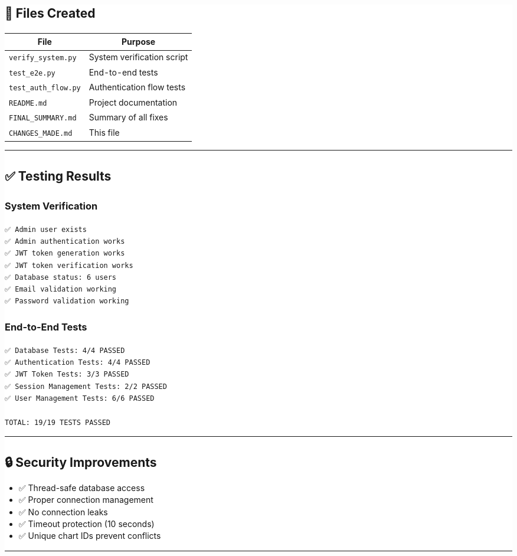## 📁 Files Created

| File | Purpose |
|------|---------|
| `verify_system.py` | System verification script |
| `test_e2e.py` | End-to-end tests |
| `test_auth_flow.py` | Authentication flow tests |
| `README.md` | Project documentation |
| `FINAL_SUMMARY.md` | Summary of all fixes |
| `CHANGES_MADE.md` | This file |

---

## ✅ Testing Results

### System Verification
```
✅ Admin user exists
✅ Admin authentication works
✅ JWT token generation works
✅ JWT token verification works
✅ Database status: 6 users
✅ Email validation working
✅ Password validation working
```

### End-to-End Tests
```
✅ Database Tests: 4/4 PASSED
✅ Authentication Tests: 4/4 PASSED
✅ JWT Token Tests: 3/3 PASSED
✅ Session Management Tests: 2/2 PASSED
✅ User Management Tests: 6/6 PASSED

TOTAL: 19/19 TESTS PASSED
```

---

## 🔒 Security Improvements

- ✅ Thread-safe database access
- ✅ Proper connection management
- ✅ No connection leaks
- ✅ Timeout protection (10 seconds)
- ✅ Unique chart IDs prevent conflicts

---